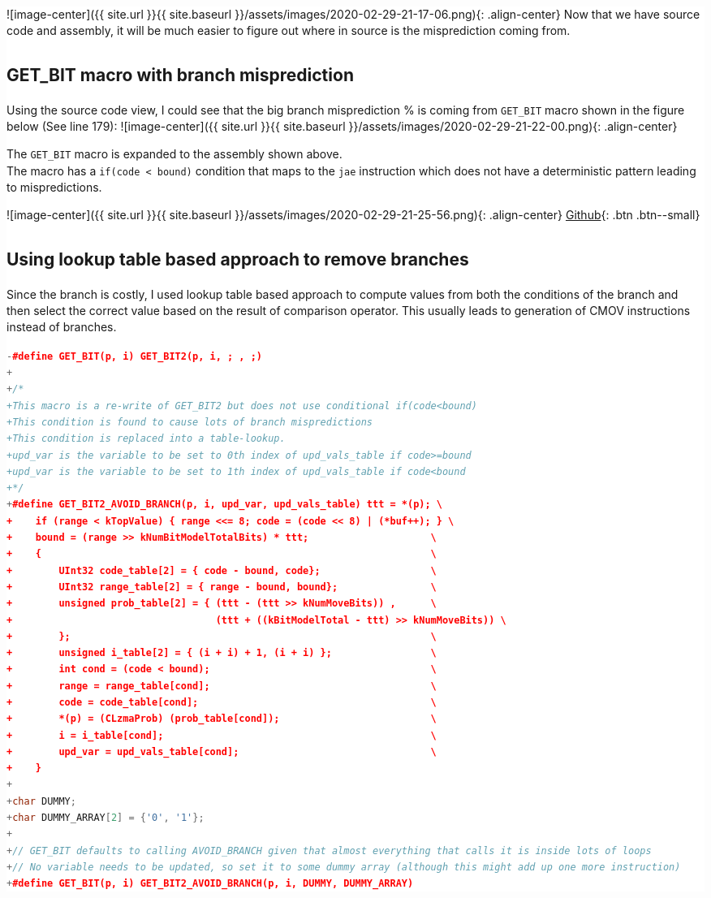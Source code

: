 ![image-center]({{ site.url }}{{ site.baseurl }}/assets/images/2020-02-29-21-17-06.png){: .align-center}
Now that we have source code and assembly, it will be much easier to figure out where in source is the misprediction coming from.


## GET_BIT macro with branch misprediction
Using the source code view, I could see that the big branch misprediction % is coming from `GET_BIT` macro shown in the figure below (See line 179):
![image-center]({{ site.url }}{{ site.baseurl }}/assets/images/2020-02-29-21-22-00.png){: .align-center}

The `GET_BIT` macro is expanded to the assembly shown above.<br/>
The macro has a `if(code < bound)` condition that maps to the `jae` instruction which does not have a deterministic pattern leading to mispredictions.

![image-center]({{ site.url }}{{ site.baseurl }}/assets/images/2020-02-29-21-25-56.png){: .align-center}
[Github](https://github.com/llvm-mirror/test-suite/blob/master/MultiSource/Benchmarks/7zip/C/LzmaDec.c#L19){: .btn .btn--small}

## Using lookup table based approach to remove branches
Since the branch is costly, I used lookup table based approach to compute values from both the conditions of the branch and then select the correct value based on the result of comparison operator. This usually leads to generation of CMOV instructions instead of branches.

```cpp
-#define GET_BIT(p, i) GET_BIT2(p, i, ; , ;)
+
+/*
+This macro is a re-write of GET_BIT2 but does not use conditional if(code<bound)
+This condition is found to cause lots of branch mispredictions
+This condition is replaced into a table-lookup.
+upd_var is the variable to be set to 0th index of upd_vals_table if code>=bound
+upd_var is the variable to be set to 1th index of upd_vals_table if code<bound
+*/
+#define GET_BIT2_AVOID_BRANCH(p, i, upd_var, upd_vals_table) ttt = *(p); \
+    if (range < kTopValue) { range <<= 8; code = (code << 8) | (*buf++); } \
+    bound = (range >> kNumBitModelTotalBits) * ttt;                     \
+    {                                                                   \
+        UInt32 code_table[2] = { code - bound, code};                   \
+        UInt32 range_table[2] = { range - bound, bound};                \
+        unsigned prob_table[2] = { (ttt - (ttt >> kNumMoveBits)) ,      \
+                                   (ttt + ((kBitModelTotal - ttt) >> kNumMoveBits)) \
+        };                                                              \
+        unsigned i_table[2] = { (i + i) + 1, (i + i) };                 \
+        int cond = (code < bound);                                      \
+        range = range_table[cond];                                      \
+        code = code_table[cond];                                        \
+        *(p) = (CLzmaProb) (prob_table[cond]);                          \
+        i = i_table[cond];                                              \
+        upd_var = upd_vals_table[cond];                                 \
+    }
+
+char DUMMY;
+char DUMMY_ARRAY[2] = {'0', '1'};
+
+// GET_BIT defaults to calling AVOID_BRANCH given that almost everything that calls it is inside lots of loops
+// No variable needs to be updated, so set it to some dummy array (although this might add up one more instruction)
+#define GET_BIT(p, i) GET_BIT2_AVOID_BRANCH(p, i, DUMMY, DUMMY_ARRAY)
```
